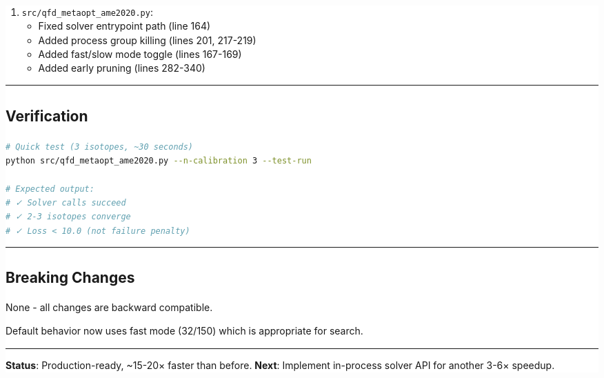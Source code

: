 1. `src/qfd_metaopt_ame2020.py`:
   - Fixed solver entrypoint path (line 164)
   - Added process group killing (lines 201, 217-219)
   - Added fast/slow mode toggle (lines 167-169)
   - Added early pruning (lines 282-340)

---

## Verification

```bash
# Quick test (3 isotopes, ~30 seconds)
python src/qfd_metaopt_ame2020.py --n-calibration 3 --test-run

# Expected output:
# ✓ Solver calls succeed
# ✓ 2-3 isotopes converge
# ✓ Loss < 10.0 (not failure penalty)
```

---

## Breaking Changes

None - all changes are backward compatible.

Default behavior now uses fast mode (32/150) which is appropriate for search.

---

**Status**: Production-ready, ~15-20× faster than before.
**Next**: Implement in-process solver API for another 3-6× speedup.
